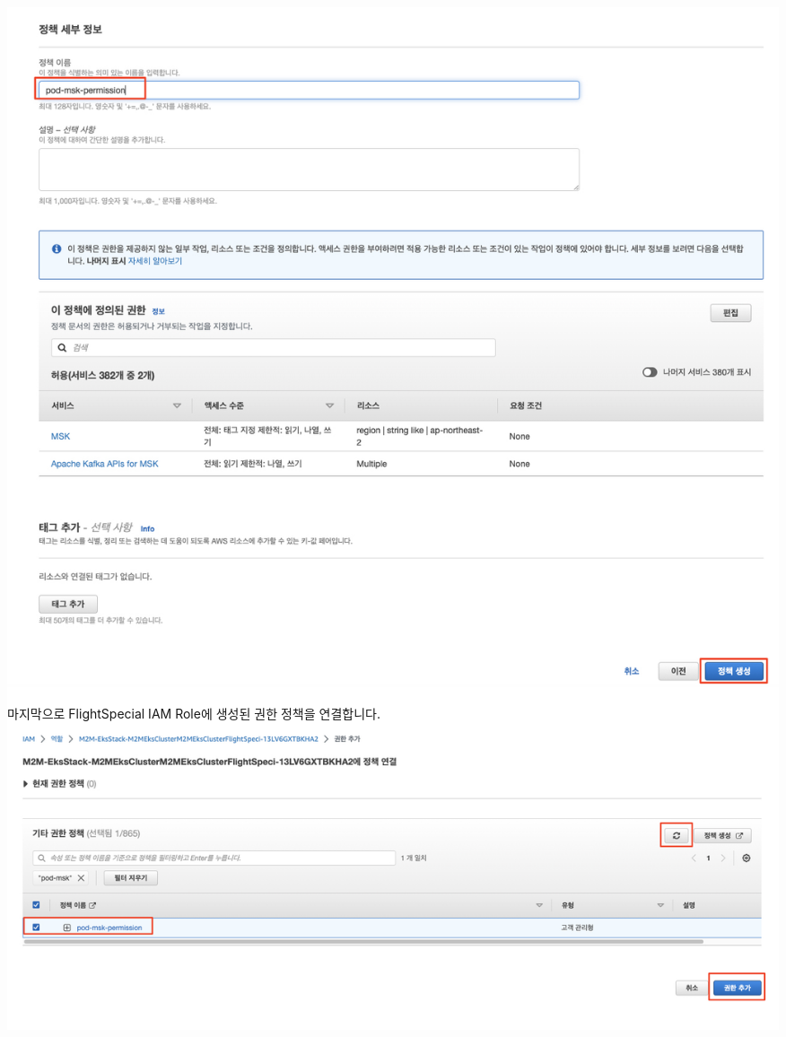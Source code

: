 ![](./docs/assets/pod-msk-permission.png)

마지막으로 FlightSpecial IAM Role에 생성된 권한 정책을 연결합니다.<br>
![](./docs/assets/add-pod-msk-permission-to-flightspecial-role.png)
